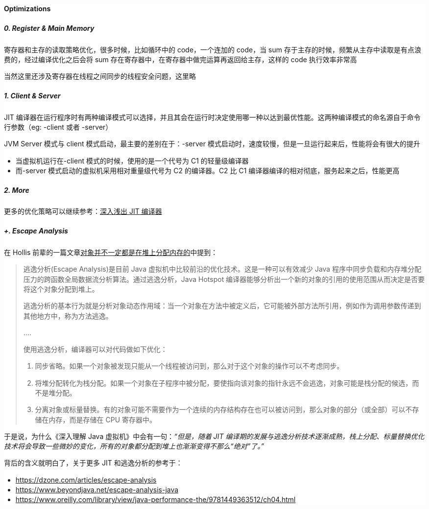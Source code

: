 #### Optimizations

##### 0. Register & Main Memory

寄存器和主存的读取策略优化，很多时候，比如循环中的 code，一个连加的 code，当 sum 存于主存的时候，频繁从主存中读取是有点浪费的，经过编译优化之后会将 sum 存在寄存器中，在寄存器中做完运算再返回给主存，这样的 code 执行效率非常高

当然这里还涉及寄存器在线程之间同步的线程安全问题，这里略

##### 1. Client & Server

JIT 编译器在运行程序时有两种编译模式可以选择，并且其会在运行时决定使用哪一种以达到最优性能。这两种编译模式的命名源自于命令行参数（eg: -client 或者 -server）

JVM Server 模式与 client 模式启动，最主要的差别在于：-server 模式启动时，速度较慢，但是一旦运行起来后，性能将会有很大的提升

- 当虚拟机运行在-client 模式的时候，使用的是一个代号为 C1 的轻量级编译器
- 而-server 模式启动的虚拟机采用相对重量级代号为 C2 的编译器。C2 比 C1 编译器编译的相对彻底，服务起来之后，性能更高

##### 2. More

更多的优化策略可以继续参考：[深入浅出 JIT 编译器](https://www.ibm.com/developerworks/cn/java/j-lo-just-in-time/index.html)

##### +. Escape Analysis

在 Hollis 前辈的一篇文章[对象并不一定都是在堆上分配内存的](https://mp.weixin.qq.com/s?__biz=MzI3NzE0NjcwMg==&mid=2650121307&idx=1&sn=5526473d0248cca8385d2a18ba6b25af&chksm=f36bb97ac41c306c354ebf0335cd2fd77cac03f3434894e4e5b44a01754a5494b04350d26d14&scene=21#wechat_redirect)中提到：

> 逃逸分析(Escape Analysis)是目前 Java 虚拟机中比较前沿的优化技术。这是一种可以有效减少 Java 程序中同步负载和内存堆分配压力的跨函数全局数据流分析算法。通过逃逸分析，Java Hotspot 编译器能够分析出一个新的对象的引用的使用范围从而决定是否要将这个对象分配到堆上。
>
> 逃逸分析的基本行为就是分析对象动态作用域：当一个对象在方法中被定义后，它可能被外部方法所引用，例如作为调用参数传递到其他地方中，称为方法逃逸。
>
> ....
>
> 使用逃逸分析，编译器可以对代码做如下优化：
>
> 1. 同步省略。如果一个对象被发现只能从一个线程被访问到，那么对于这个对象的操作可以不考虑同步。
>
> 2. 将堆分配转化为栈分配。如果一个对象在子程序中被分配，要使指向该对象的指针永远不会逃逸，对象可能是栈分配的候选，而不是堆分配。
> 3. 分离对象或标量替换。有的对象可能不需要作为一个连续的内存结构存在也可以被访问到，那么对象的部分（或全部）可以不存储在内存，而是存储在 CPU 寄存器中。

于是说，为什么《深入理解 Java 虚拟机》中会有一句：_“但是，随着 JIT 编译期的发展与逃逸分析技术逐渐成熟，栈上分配、标量替换优化技术将会导致一些微妙的变化，所有的对象都分配到堆上也渐渐变得不那么“绝对”了。”_

背后的含义就明白了，关于更多 JIT 和逃逸分析的参考于：

- https://dzone.com/articles/escape-analysis
- https://www.beyondjava.net/escape-analysis-java
- https://www.oreilly.com/library/view/java-performance-the/9781449363512/ch04.html
